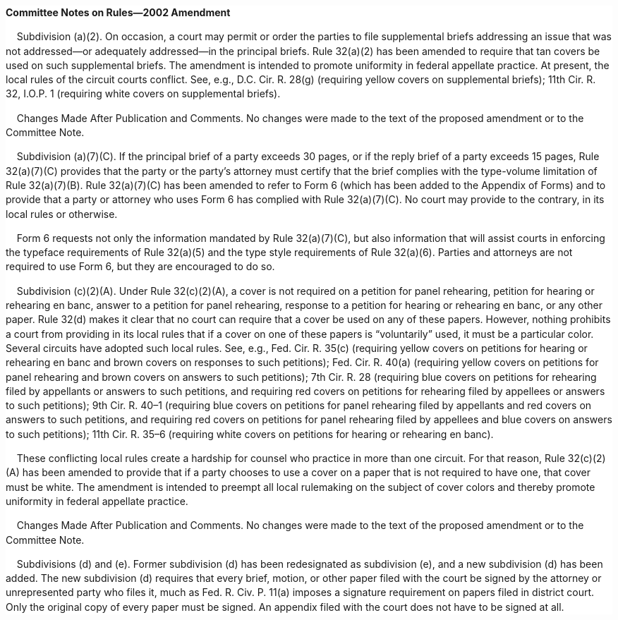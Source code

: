  __Committee Notes on Rules—2002 Amendment__ 

    Subdivision (a)(2). On occasion, a court may permit or order the parties to file supplemental briefs addressing an issue that was not addressed—or adequately addressed—in the principal briefs. Rule 32(a)(2) has been amended to require that tan covers be used on such supplemental briefs. The amendment is intended to promote uniformity in federal appellate practice. At present, the local rules of the circuit courts conflict. See, e.g., D.C. Cir. R. 28(g) (requiring yellow covers on supplemental briefs); 11th Cir. R. 32, I.O.P. 1 (requiring white covers on supplemental briefs).

    Changes Made After Publication and Comments. No changes were made to the text of the proposed amendment or to the Committee Note.

    Subdivision (a)(7)(C). If the principal brief of a party exceeds 30 pages, or if the reply brief of a party exceeds 15 pages, Rule 32(a)(7)(C) provides that the party or the party’s attorney must certify that the brief complies with the type-volume limitation of Rule 32(a)(7)(B). Rule 32(a)(7)(C) has been amended to refer to Form 6 (which has been added to the Appendix of Forms) and to provide that a party or attorney who uses Form 6 has complied with Rule 32(a)(7)(C). No court may provide to the contrary, in its local rules or otherwise.

    Form 6 requests not only the information mandated by Rule 32(a)(7)(C), but also information that will assist courts in enforcing the typeface requirements of Rule 32(a)(5) and the type style requirements of Rule 32(a)(6). Parties and attorneys are not required to use Form 6, but they are encouraged to do so.

    Subdivision (c)(2)(A). Under Rule 32(c)(2)(A), a cover is not required on a petition for panel rehearing, petition for hearing or rehearing en banc, answer to a petition for panel rehearing, response to a petition for hearing or rehearing en banc, or any other paper. Rule 32(d) makes it clear that no court can require that a cover be used on any of these papers. However, nothing prohibits a court from providing in its local rules that if a cover on one of these papers is “voluntarily” used, it must be a particular color. Several circuits have adopted such local rules. See, e.g., Fed. Cir. R. 35(c) (requiring yellow covers on petitions for hearing or rehearing en banc and brown covers on responses to such petitions); Fed. Cir. R. 40(a) (requiring yellow covers on petitions for panel rehearing and brown covers on answers to such petitions); 7th Cir. R. 28 (requiring blue covers on petitions for rehearing filed by appellants or answers to such petitions, and requiring red covers on petitions for rehearing filed by appellees or answers to such petitions); 9th Cir. R. 40–1 (requiring blue covers on petitions for panel rehearing filed by appellants and red covers on answers to such petitions, and requiring red covers on petitions for panel rehearing filed by appellees and blue covers on answers to such petitions); 11th Cir. R. 35–6 (requiring white covers on petitions for hearing or rehearing en banc).

    These conflicting local rules create a hardship for counsel who practice in more than one circuit. For that reason, Rule 32(c)(2)(A) has been amended to provide that if a party chooses to use a cover on a paper that is not required to have one, that cover must be white. The amendment is intended to preempt all local rulemaking on the subject of cover colors and thereby promote uniformity in federal appellate practice.

    Changes Made After Publication and Comments. No changes were made to the text of the proposed amendment or to the Committee Note.

    Subdivisions (d) and (e). Former subdivision (d) has been redesignated as subdivision (e), and a new subdivision (d) has been added. The new subdivision (d) requires that every brief, motion, or other paper filed with the court be signed by the attorney or unrepresented party who files it, much as Fed. R. Civ. P. 11(a) imposes a signature requirement on papers filed in district court. Only the original copy of every paper must be signed. An appendix filed with the court does not have to be signed at all.

